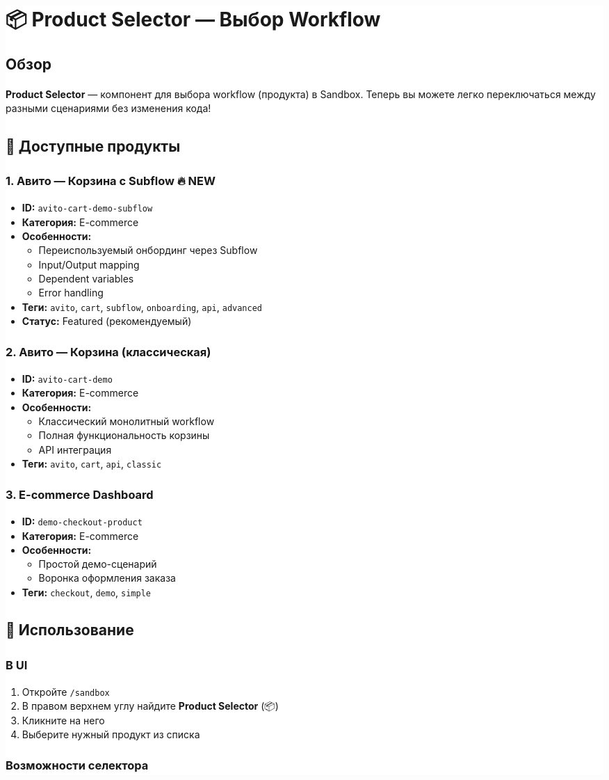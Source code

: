 # 📦 Product Selector — Выбор Workflow

## Обзор

**Product Selector** — компонент для выбора workflow (продукта) в Sandbox. Теперь вы можете легко переключаться между разными сценариями без изменения кода!

## 🎯 Доступные продукты

### 1. **Авито — Корзина с Subflow** 🔥 NEW
- **ID:** `avito-cart-demo-subflow`
- **Категория:** E-commerce
- **Особенности:**
  - Переиспользуемый онбординг через Subflow
  - Input/Output mapping
  - Dependent variables
  - Error handling
- **Теги:** `avito`, `cart`, `subflow`, `onboarding`, `api`, `advanced`
- **Статус:** Featured (рекомендуемый)

### 2. **Авито — Корзина (классическая)**
- **ID:** `avito-cart-demo`
- **Категория:** E-commerce
- **Особенности:**
  - Классический монолитный workflow
  - Полная функциональность корзины
  - API интеграция
- **Теги:** `avito`, `cart`, `api`, `classic`

### 3. **E-commerce Dashboard**
- **ID:** `demo-checkout-product`
- **Категория:** E-commerce
- **Особенности:**
  - Простой демо-сценарий
  - Воронка оформления заказа
- **Теги:** `checkout`, `demo`, `simple`

## 🚀 Использование

### В UI

1. Откройте `/sandbox`
2. В правом верхнем углу найдите **Product Selector** (📦)
3. Кликните на него
4. Выберите нужный продукт из списка

### Возможности селектора
